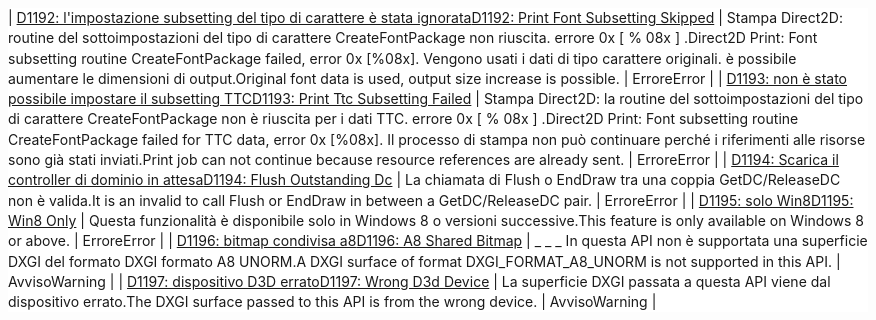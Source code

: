 | [<span data-ttu-id="01dd2-386">D1192: l'impostazione subsetting del tipo di carattere è stata ignorata</span><span class="sxs-lookup"><span data-stu-id="01dd2-386">D1192: Print Font Subsetting Skipped</span></span>](d1192.md)                                           | <span data-ttu-id="01dd2-387">Stampa Direct2D: routine del sottoimpostazioni del tipo di carattere CreateFontPackage non riuscita. errore 0x \[ % 08x \] .</span><span class="sxs-lookup"><span data-stu-id="01dd2-387">Direct2D Print: Font subsetting routine CreateFontPackage failed, error 0x \[%08x\].</span></span> <span data-ttu-id="01dd2-388">Vengono usati i dati di tipo carattere originali. è possibile aumentare le dimensioni di output.</span><span class="sxs-lookup"><span data-stu-id="01dd2-388">Original font data is used, output size increase is possible.</span></span>                                                                                                                       | <span data-ttu-id="01dd2-389">Errore</span><span class="sxs-lookup"><span data-stu-id="01dd2-389">Error</span></span>       |
| [<span data-ttu-id="01dd2-390">D1193: non è stato possibile impostare il subsetting TTC</span><span class="sxs-lookup"><span data-stu-id="01dd2-390">D1193: Print Ttc Subsetting Failed</span></span>](d1193.md)                                             | <span data-ttu-id="01dd2-391">Stampa Direct2D: la routine del sottoimpostazioni del tipo di carattere CreateFontPackage non è riuscita per i dati TTC. errore 0x \[ % 08x \] .</span><span class="sxs-lookup"><span data-stu-id="01dd2-391">Direct2D Print: Font subsetting routine CreateFontPackage failed for TTC data, error 0x \[%08x\].</span></span> <span data-ttu-id="01dd2-392">Il processo di stampa non può continuare perché i riferimenti alle risorse sono già stati inviati.</span><span class="sxs-lookup"><span data-stu-id="01dd2-392">Print job can not continue because resource references are already sent.</span></span>                                                                                               | <span data-ttu-id="01dd2-393">Errore</span><span class="sxs-lookup"><span data-stu-id="01dd2-393">Error</span></span>       |
| [<span data-ttu-id="01dd2-394">D1194: Scarica il controller di dominio in attesa</span><span class="sxs-lookup"><span data-stu-id="01dd2-394">D1194: Flush Outstanding Dc</span></span>](d1194.md)                                                    | <span data-ttu-id="01dd2-395">La chiamata di Flush o EndDraw tra una coppia GetDC/ReleaseDC non è valida.</span><span class="sxs-lookup"><span data-stu-id="01dd2-395">It is an invalid to call Flush or EndDraw in between a GetDC/ReleaseDC pair.</span></span>                                                                                                                                                                                             | <span data-ttu-id="01dd2-396">Errore</span><span class="sxs-lookup"><span data-stu-id="01dd2-396">Error</span></span>       |
| [<span data-ttu-id="01dd2-397">D1195: solo Win8</span><span class="sxs-lookup"><span data-stu-id="01dd2-397">D1195: Win8 Only</span></span>](d1195.md)                                                               | <span data-ttu-id="01dd2-398">Questa funzionalità è disponibile solo in Windows 8 o versioni successive.</span><span class="sxs-lookup"><span data-stu-id="01dd2-398">This feature is only available on Windows 8 or above.</span></span>                                                                                                                                                                                                                    | <span data-ttu-id="01dd2-399">Errore</span><span class="sxs-lookup"><span data-stu-id="01dd2-399">Error</span></span>       |
| [<span data-ttu-id="01dd2-400">D1196: bitmap condivisa a8</span><span class="sxs-lookup"><span data-stu-id="01dd2-400">D1196: A8 Shared Bitmap</span></span>](d1196.md)                                                        | <span data-ttu-id="01dd2-401">\_ \_ \_ In questa API non è supportata una superficie DXGI del formato DXGI formato A8 UNORM.</span><span class="sxs-lookup"><span data-stu-id="01dd2-401">A DXGI surface of format DXGI\_FORMAT\_A8\_UNORM is not supported in this API.</span></span>                                                                                                                                                                                           | <span data-ttu-id="01dd2-402">Avviso</span><span class="sxs-lookup"><span data-stu-id="01dd2-402">Warning</span></span>     |
| [<span data-ttu-id="01dd2-403">D1197: dispositivo D3D errato</span><span class="sxs-lookup"><span data-stu-id="01dd2-403">D1197: Wrong D3d Device</span></span>](d1197.md)                                                        | <span data-ttu-id="01dd2-404">La superficie DXGI passata a questa API viene dal dispositivo errato.</span><span class="sxs-lookup"><span data-stu-id="01dd2-404">The DXGI surface passed to this API is from the wrong device.</span></span>                                                                                                                                                                                                            | <span data-ttu-id="01dd2-405">Avviso</span><span class="sxs-lookup"><span data-stu-id="01dd2-405">Warning</span></span>     |